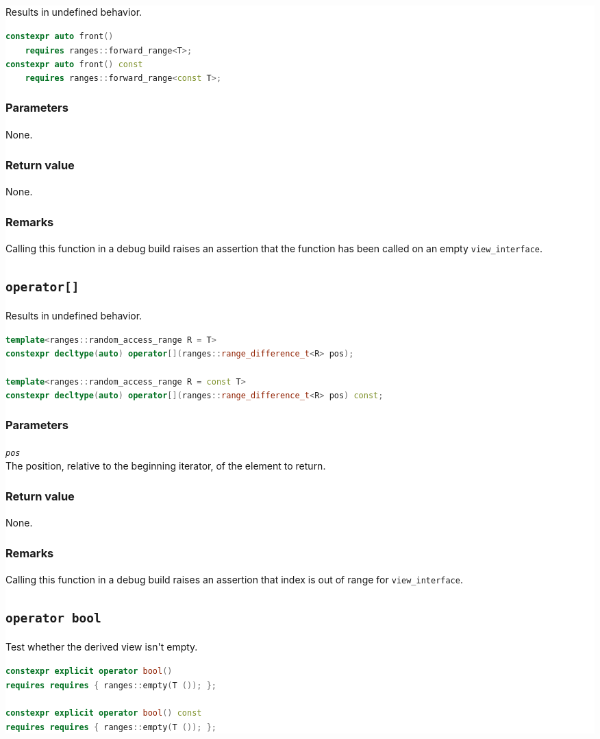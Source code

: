 Results in undefined behavior.

```cpp
constexpr auto front()
    requires ranges::forward_range<T>;
constexpr auto front() const
    requires ranges::forward_range<const T>;
```

### Parameters

None.

### Return value

None.

### Remarks

Calling this function in a debug build raises an assertion that the function has been called on an empty `view_interface`.

## <a name="op_at"></a> `operator[]`

Results in undefined behavior.

```cpp
template<ranges::random_access_range R = T>
constexpr decltype(auto) operator[](ranges::range_difference_t<R> pos);

template<ranges::random_access_range R = const T>
constexpr decltype(auto) operator[](ranges::range_difference_t<R> pos) const;
```

### Parameters

*`pos`*\
The position, relative to the beginning iterator, of the element to return.

### Return value

None.

### Remarks

Calling this function in a debug build raises an assertion that index is out of range for `view_interface`.

## <a name="op_bool"></a> `operator bool`

Test whether the derived view isn't empty.

```cpp
constexpr explicit operator bool()
requires requires { ranges::empty(T ()); };

constexpr explicit operator bool() const
requires requires { ranges::empty(T ()); };
```

